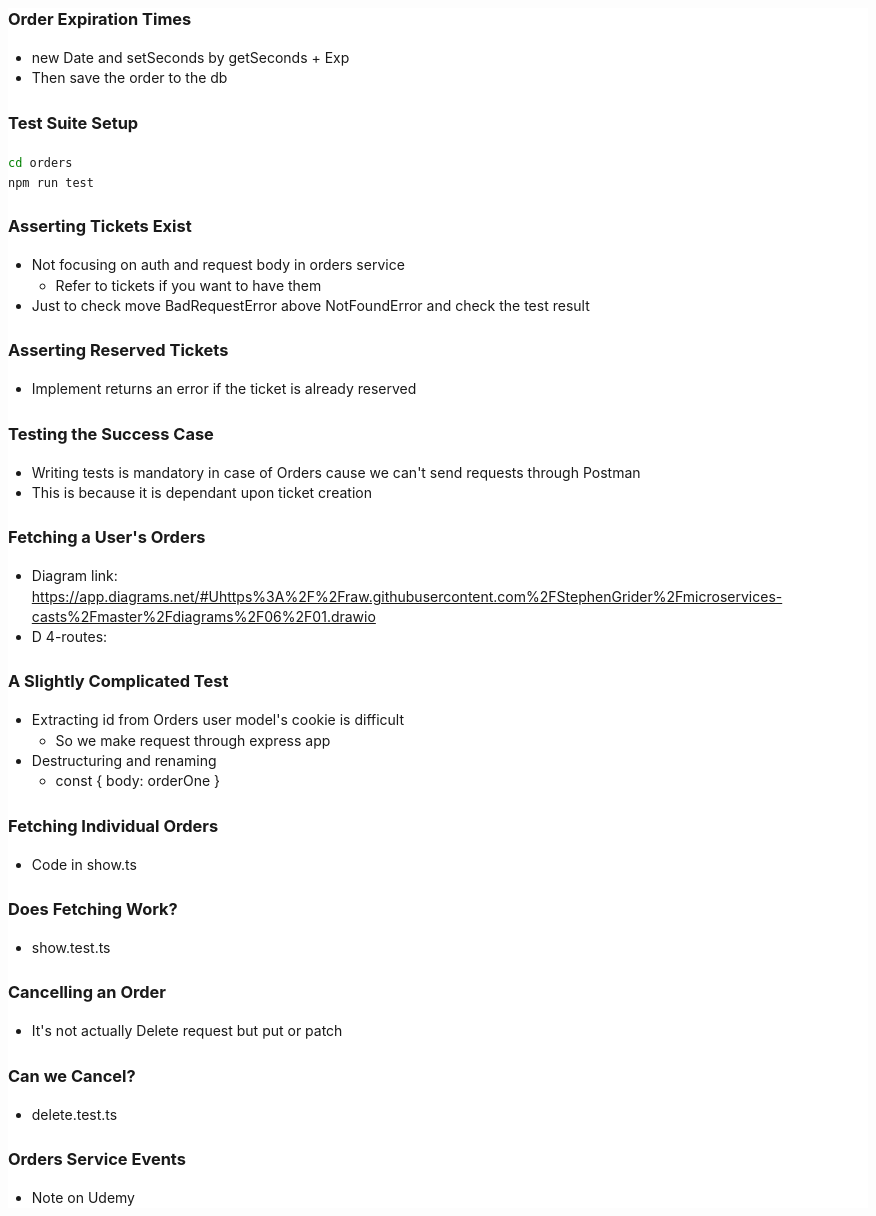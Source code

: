 ### Order Expiration Times
* new Date and setSeconds by getSeconds + Exp
* Then save the order to the db

### Test Suite Setup
```sh
cd orders
npm run test
```

### Asserting Tickets Exist
* Not focusing on auth and request body in orders service 
  * Refer to tickets if you want to have them
* Just to check move BadRequestError above NotFoundError and check the test result

### Asserting Reserved Tickets
* Implement returns an error if the ticket is already reserved

### Testing the Success Case
* Writing tests is mandatory in case of Orders cause we can't send requests through Postman
* This is because it is dependant upon ticket creation

### Fetching a User's Orders
* Diagram link: https://app.diagrams.net/#Uhttps%3A%2F%2Fraw.githubusercontent.com%2FStephenGrider%2Fmicroservices-casts%2Fmaster%2Fdiagrams%2F06%2F01.drawio
* D 4-routes:

### A Slightly Complicated Test
* Extracting id from Orders user model's cookie is difficult
  * So we make request through express app
* Destructuring and renaming
  * const { body: orderOne }

### Fetching Individual Orders
* Code in show.ts

### Does Fetching Work?
* show.test.ts

### Cancelling an Order
* It's not actually Delete request but put or patch

### Can we Cancel?
* delete.test.ts

### Orders Service Events
* Note on Udemy
